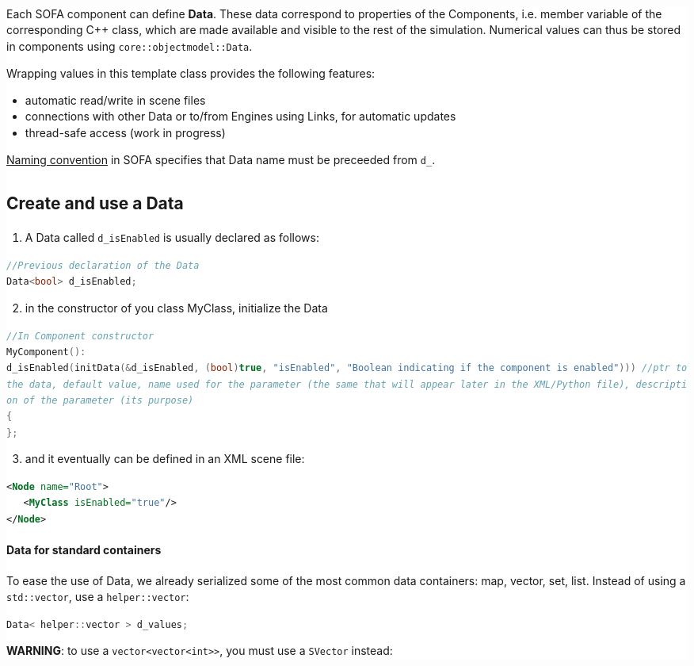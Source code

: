Each SOFA component can define **Data**. These data correspond to properties
of the Components, i.e. member variable of the corresponding C++ class,
which are made available and visible to the rest of the simulation.
Numerical values can thus be stored in components using `core::objectmodel::Data`.

Wrapping values in this template class provides the following features:

-   automatic read/write in scene files
-   connections with other Data or to/from Engines using Links, for
    automatic updates
-   thread-safe access (work in progress)

[Naming convention](https://www.sofa-framework.org/community/doc/programming-with-sofa/guidelines/#naming)
in SOFA specifies that Data name must be preceeded from `d_`.



## Create and use a Data

1. A Data called `d_isEnabled` is usually declared as follows:

``` cpp
//Previous declaration of the Data
Data<bool> d_isEnabled;
```

2.  in the constructor of you class MyClass, initialize the Data

``` cpp
//In Component constructor
MyComponent():
d_isEnabled(initData(&d_isEnabled, (bool)true, "isEnabled", "Boolean indicating if the component is enabled"))) //ptr to the data, default value, name used for the parameter (the same that will appear later in the XML/Python file), description of the parameter (its purpose)
{
};
```

3. and it eventually can be defined in an XML scene file:

```xml
<Node name="Root">
   <MyClass isEnabled="true"/>
</Node>
```


#### Data for standard containers

To ease the use of Data, we already serialized some of the most common
data containers: map, vector, set, list. Instead of using a `std::vector`,
use a `helper::vector`:

``` cpp
Data< helper::vector > d_values;
```

**WARNING**: to use a `vector<vector<int>>`, you must use a
`SVector` instead:
